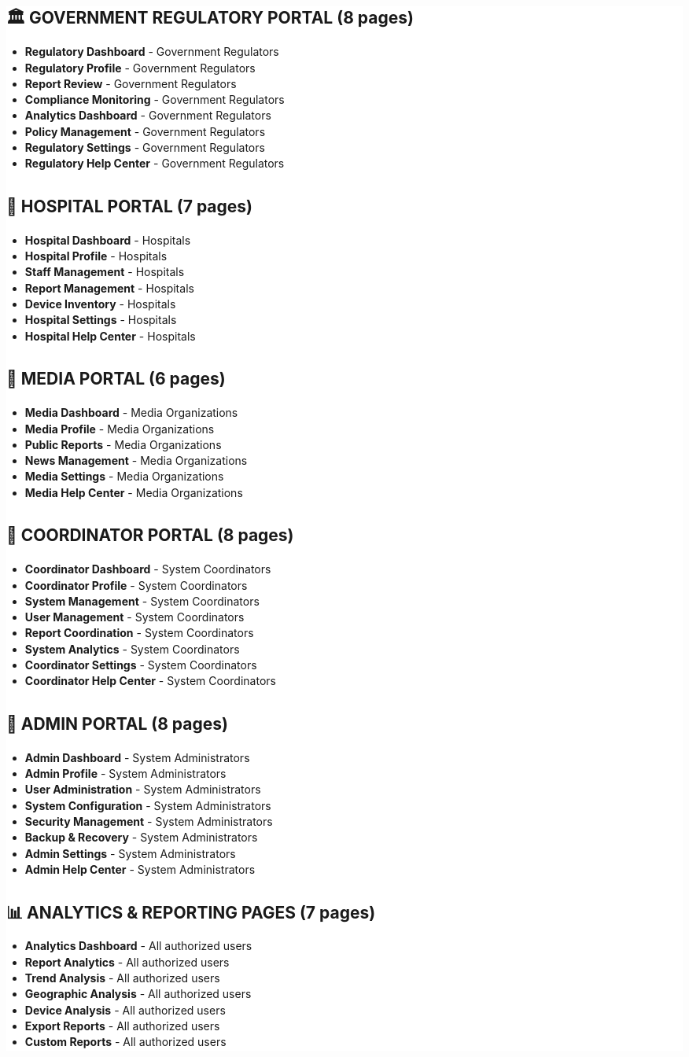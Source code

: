 ## 🏛️ **GOVERNMENT REGULATORY PORTAL (8 pages)**
- **Regulatory Dashboard** - Government Regulators
- **Regulatory Profile** - Government Regulators
- **Report Review** - Government Regulators
- **Compliance Monitoring** - Government Regulators
- **Analytics Dashboard** - Government Regulators
- **Policy Management** - Government Regulators
- **Regulatory Settings** - Government Regulators
- **Regulatory Help Center** - Government Regulators

## 🏥 **HOSPITAL PORTAL (7 pages)**
- **Hospital Dashboard** - Hospitals
- **Hospital Profile** - Hospitals
- **Staff Management** - Hospitals
- **Report Management** - Hospitals
- **Device Inventory** - Hospitals
- **Hospital Settings** - Hospitals
- **Hospital Help Center** - Hospitals

## 📰 **MEDIA PORTAL (6 pages)**
- **Media Dashboard** - Media Organizations
- **Media Profile** - Media Organizations
- **Public Reports** - Media Organizations
- **News Management** - Media Organizations
- **Media Settings** - Media Organizations
- **Media Help Center** - Media Organizations

## 👥 **COORDINATOR PORTAL (8 pages)**
- **Coordinator Dashboard** - System Coordinators
- **Coordinator Profile** - System Coordinators
- **System Management** - System Coordinators
- **User Management** - System Coordinators
- **Report Coordination** - System Coordinators
- **System Analytics** - System Coordinators
- **Coordinator Settings** - System Coordinators
- **Coordinator Help Center** - System Coordinators

## 🔧 **ADMIN PORTAL (8 pages)**
- **Admin Dashboard** - System Administrators
- **Admin Profile** - System Administrators
- **User Administration** - System Administrators
- **System Configuration** - System Administrators
- **Security Management** - System Administrators
- **Backup & Recovery** - System Administrators
- **Admin Settings** - System Administrators
- **Admin Help Center** - System Administrators

## 📊 **ANALYTICS & REPORTING PAGES (7 pages)**
- **Analytics Dashboard** - All authorized users
- **Report Analytics** - All authorized users
- **Trend Analysis** - All authorized users
- **Geographic Analysis** - All authorized users
- **Device Analysis** - All authorized users
- **Export Reports** - All authorized users
- **Custom Reports** - All authorized users
